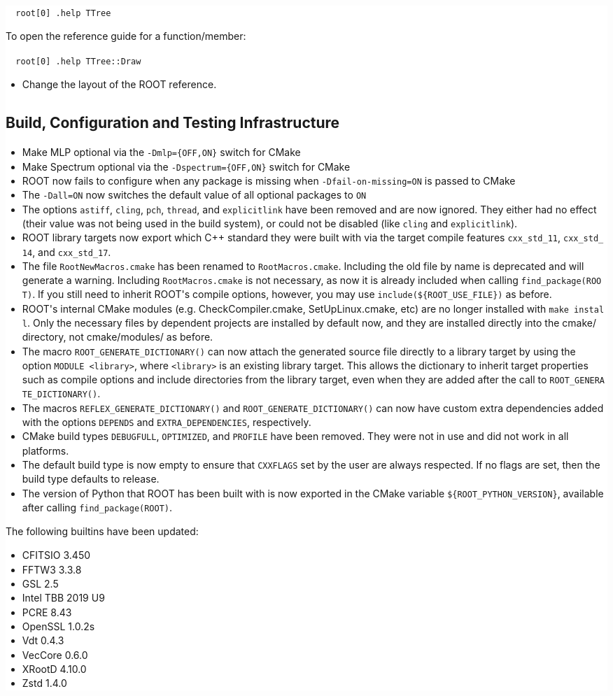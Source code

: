       root[0] .help TTree

  To open the reference guide for a function/member:

      root[0] .help TTree::Draw

- Change the layout of the ROOT reference.

## Build, Configuration and Testing Infrastructure

- Make MLP optional via the `-Dmlp={OFF,ON}` switch for CMake
- Make Spectrum optional via the `-Dspectrum={OFF,ON}` switch for CMake
- ROOT now fails to configure when any package is missing
  when `-Dfail-on-missing=ON` is passed to CMake
- The `-Dall=ON` now switches the default value of all optional packages to `ON`
- The options `astiff`, `cling`, `pch`, `thread`, and `explicitlink` have been
  removed and are now ignored. They either had no effect (their value was not
  being used in the build system), or could not be disabled (like `cling` and
  `explicitlink`).
- ROOT library targets now export which C++ standard they were built with via
  the target compile features `cxx_std_11`, `cxx_std_14`, and `cxx_std_17`.
- The file `RootNewMacros.cmake` has been renamed to `RootMacros.cmake`.
  Including the old file by name is deprecated and will generate a warning.
  Including `RootMacros.cmake` is not necessary, as now it is already included
  when calling `find_package(ROOT)`. If you still need to inherit ROOT's compile
  options, however, you may use `include(${ROOT_USE_FILE})` as before.
- ROOT's internal CMake modules (e.g. CheckCompiler.cmake, SetUpLinux.cmake, etc)
  are no longer installed with `make install`. Only the necessary files by
  dependent projects are installed by default now, and they are installed
  directly into the cmake/ directory, not cmake/modules/ as before.
- The macro `ROOT_GENERATE_DICTIONARY()` can now attach the generated source
  file directly to a library target by using the option `MODULE <library>`, where
  `<library>` is an existing library target. This allows the dictionary to inherit
  target properties such as compile options and include directories from the library
  target, even when they are added after the call to `ROOT_GENERATE_DICTIONARY()`.
- The macros `REFLEX_GENERATE_DICTIONARY()` and `ROOT_GENERATE_DICTIONARY()` can
  now have custom extra dependencies added with the options `DEPENDS` and
  `EXTRA_DEPENDENCIES`, respectively.
- CMake build types `DEBUGFULL`, `OPTIMIZED`, and `PROFILE` have been removed.
  They were not in use and did not work in all platforms.
- The default build type is now empty to ensure that `CXXFLAGS` set by the user
  are always respected. If no flags are set, then the build type defaults to
  release.
- The version of Python that ROOT has been built with is now exported in the
  CMake variable `${ROOT_PYTHON_VERSION}`, available after calling `find_package(ROOT)`.

The following builtins have been updated:

- CFITSIO 3.450
- FFTW3 3.3.8
- GSL 2.5
- Intel TBB 2019 U9
- PCRE 8.43
- OpenSSL 1.0.2s
- Vdt 0.4.3
- VecCore 0.6.0
- XRootD 4.10.0
- Zstd 1.4.0
